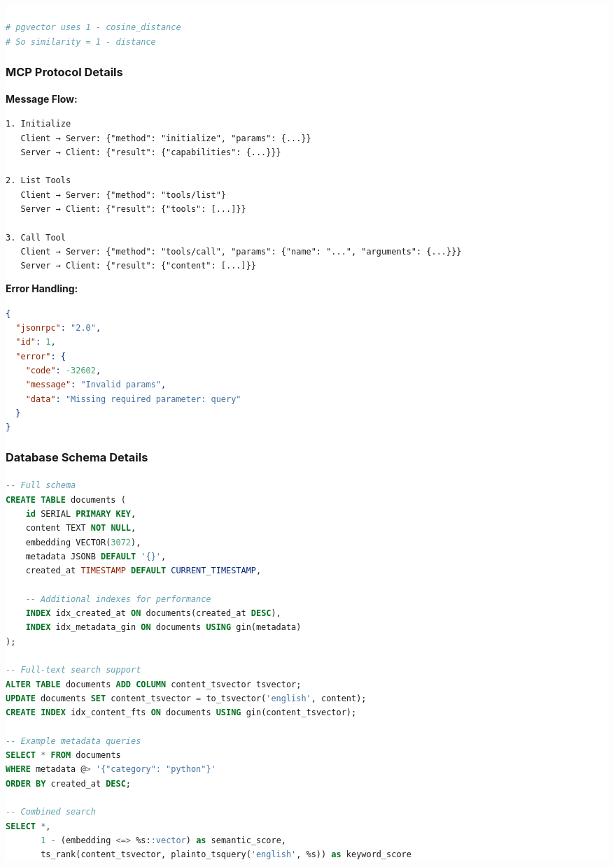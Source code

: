 ```python

# pgvector uses 1 - cosine_distance
# So similarity = 1 - distance
```

### MCP Protocol Details

**Message Flow:**
```
1. Initialize
   Client → Server: {"method": "initialize", "params": {...}}
   Server → Client: {"result": {"capabilities": {...}}}

2. List Tools
   Client → Server: {"method": "tools/list"}
   Server → Client: {"result": {"tools": [...]}}

3. Call Tool
   Client → Server: {"method": "tools/call", "params": {"name": "...", "arguments": {...}}}
   Server → Client: {"result": {"content": [...]}}
```

**Error Handling:**
```json
{
  "jsonrpc": "2.0",
  "id": 1,
  "error": {
    "code": -32602,
    "message": "Invalid params",
    "data": "Missing required parameter: query"
  }
}
```

### Database Schema Details

```sql
-- Full schema
CREATE TABLE documents (
    id SERIAL PRIMARY KEY,
    content TEXT NOT NULL,
    embedding VECTOR(3072),
    metadata JSONB DEFAULT '{}',
    created_at TIMESTAMP DEFAULT CURRENT_TIMESTAMP,
    
    -- Additional indexes for performance
    INDEX idx_created_at ON documents(created_at DESC),
    INDEX idx_metadata_gin ON documents USING gin(metadata)
);

-- Full-text search support
ALTER TABLE documents ADD COLUMN content_tsvector tsvector;
UPDATE documents SET content_tsvector = to_tsvector('english', content);
CREATE INDEX idx_content_fts ON documents USING gin(content_tsvector);

-- Example metadata queries
SELECT * FROM documents 
WHERE metadata @> '{"category": "python"}'
ORDER BY created_at DESC;

-- Combined search
SELECT *,
       1 - (embedding <=> %s::vector) as semantic_score,
       ts_rank(content_tsvector, plainto_tsquery('english', %s)) as keyword_score
```